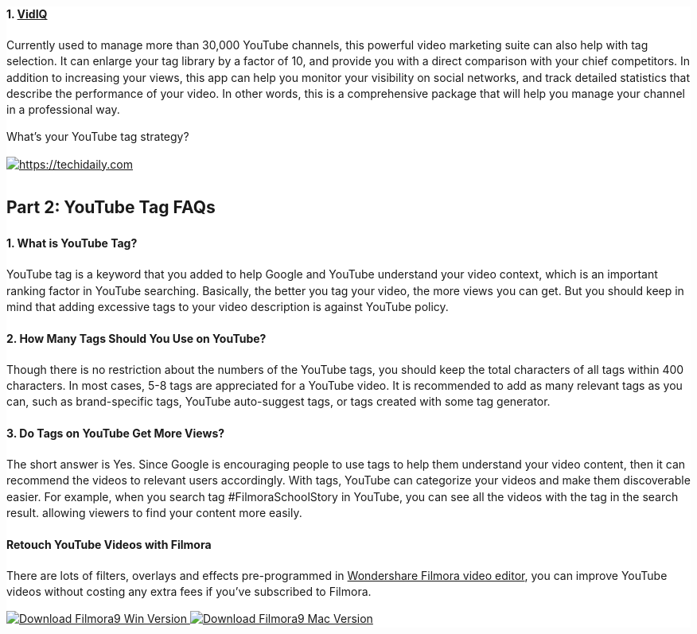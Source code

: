 #### 1\. [VidIQ](https://vidiq.com/)

Currently used to manage more than 30,000 YouTube channels, this powerful video marketing suite can also help with tag selection. It can enlarge your tag library by a factor of 10, and provide you with a direct comparison with your chief competitors. In addition to increasing your views, this app can help you monitor your visibility on social networks, and track detailed statistics that describe the performance of your video. In other words, this is a comprehensive package that will help you manage your channel in a professional way.

What’s your YouTube tag strategy?


<a href="https://wigfever.sjv.io/c/5597632/2005184/22899" target="_top" id="2005184">
  <img src="//a.impactradius-go.com/display-ad/22899-2005184" border="0" alt="https://techidaily.com" width="300" height="90"/>
</a>
<img height="0" width="0" src="https://wigfever.sjv.io/i/5597632/2005184/22899" style="position:absolute;visibility:hidden;" border="0" />


## Part 2: YouTube Tag FAQs

#### 1\. What is YouTube Tag?

YouTube tag is a keyword that you added to help Google and YouTube understand your video context, which is an important ranking factor in YouTube searching. Basically, the better you tag your video, the more views you can get. But you should keep in mind that adding excessive tags to your video description is against YouTube policy.

#### 2\. How Many Tags Should You Use on YouTube?

Though there is no restriction about the numbers of the YouTube tags, you should keep the total characters of all tags within 400 characters. In most cases, 5-8 tags are appreciated for a YouTube video. It is recommended to add as many relevant tags as you can, such as brand-specific tags, YouTube auto-suggest tags, or tags created with some tag generator.

#### 3\. Do Tags on YouTube Get More Views?

The short answer is Yes. Since Google is encouraging people to use tags to help them understand your video content, then it can recommend the videos to relevant users accordingly. With tags, YouTube can categorize your videos and make them discoverable easier. For example, when you search tag #FilmoraSchoolStory in YouTube, you can see all the videos with the tag in the search result. allowing viewers to find your content more easily.

#### Retouch YouTube Videos with Filmora

There are lots of filters, overlays and effects pre-programmed in [Wondershare Filmora video editor](https://tools.techidaily.com/wondershare/filmora/download/), you can improve YouTube videos without costing any extra fees if you’ve subscribed to Filmora.

[![Download Filmora9 Win Version](https://images.wondershare.com/filmora/guide/download-btn-win.jpg) ](https://tools.techidaily.com/wondershare/filmora/download/) [![Download Filmora9 Mac Version](https://images.wondershare.com/filmora/guide/download-btn-mac.jpg) ](https://tools.techidaily.com/wondershare/filmora/download/)

